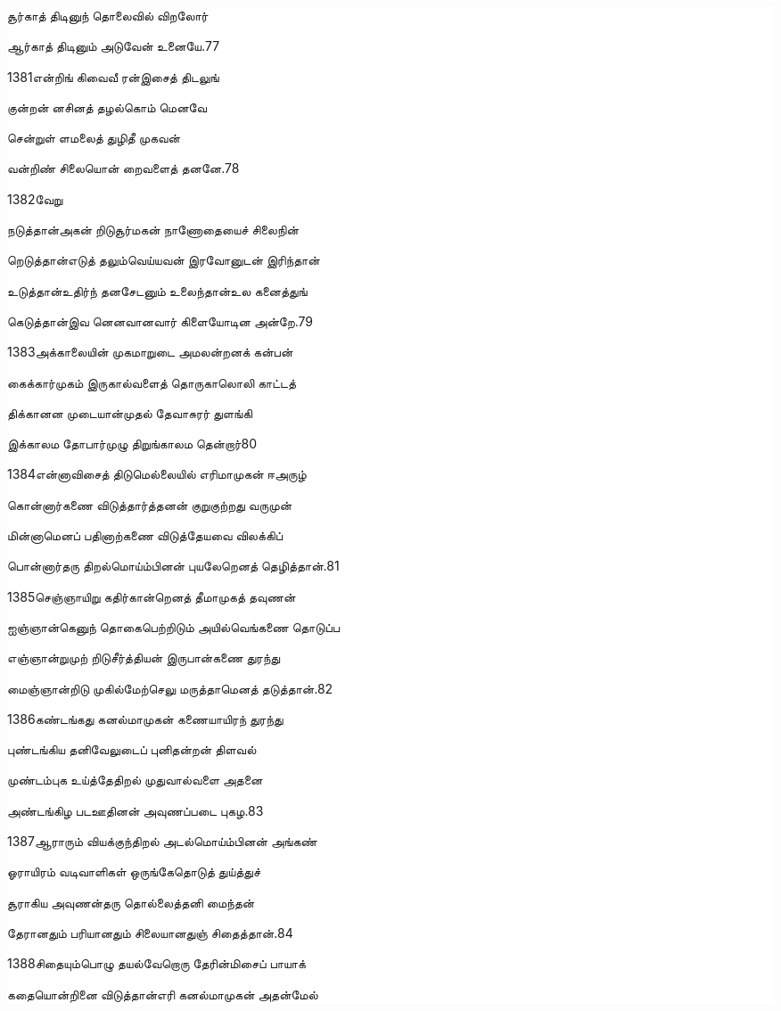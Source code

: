 சூர்காத் திடினுந் தொலைவில் விறலோர்  

ஆர்காத் திடினும் அடுவேன் உனையே.77

 1381என்றிங் கிவைவீ ரன்இசைத் திடலுங்  

குன்றன் னசினத் தழல்கொம் மெனவே  

சென்றுள் ளமலைத் துழிதீ முகவன்  

வன்றிண் சிலையொன் றைவளைத் தனனே.78

 1382வேறு  

நடுத்தான்அகன் றிடுசூர்மகன் நாணோதையைச் சிலைநின்  

றெடுத்தான்எடுத் தலும்வெய்யவன் இரவோனுடன் இரிந்தான்  

உடுத்தான்உதிர்ந் தனசேடனும் உலைந்தான்உல கனைத்துங்  

கெடுத்தான்இவ னெனவானவார் கிளையோடின அன்றே.79

 1383அக்காலையின் முகமாறுடை அமலன்றனக் கன்பன்  

கைக்கார்முகம் இருகால்வளைத் தொருகாலொலி காட்டத்  

திக்கானன முடையான்முதல் தேவாசுரர் துளங்கி  

இக்காலம தோபார்முழு திறுங்காலம தென்றார்80

 1384என்னாவிசைத் திடுமெல்லையில் எரிமாமுகன் ஈஅருழ்  

கொன்னார்கணை விடுத்தார்த்தனன் குறுகுற்றது வருமுன்  

மின்னாமெனப் பதினாற்கணை விடுத்தேயவை விலக்கிப்  

பொன்னார்தரு திறல்மொய்ம்பினன் புயலேறெனத் தெழித்தான்.81

 1385செஞ்ஞாயிறு கதிர்கான்றெனத் தீமாமுகத் தவுணன்  

ஐஞ்ஞான்கெனுந் தொகைபெற்றிடும் அயில்வெங்கணை தொடுப்ப  

எஞ்ஞான்றுமுற் றிடுசீர்த்தியன் இருபான்கணை துரந்து  

மைஞ்ஞான்றிடு முகில்மேற்செலு மருத்தாமெனத் தடுத்தான்.82

 1386கண்டங்கது கனல்மாமுகன் கணையாயிரந் துரந்து  

புண்டங்கிய தனிவேலுடைப் புனிதன்றன் திளவல்  

முண்டம்புக உய்த்தேதிறல் முதுவால்வளை அதனை  

அண்டங்கிழ படஊதினன் அவுணப்படை புகழ.83

 1387ஆராரும் வியக்குந்திறல் அடல்மொய்ம்பினன் அங்கண்  

ஓராயிரம் வடிவாளிகள் ஒருங்கேதொடுத் துய்த்துச்  

சூராகிய அவுணன்தரு தொல்லைத்தனி மைந்தன்  

தேரானதும் பரியானதும் சிலையானதுஞ் சிதைத்தான்.84

 1388சிதையும்பொழு தயல்வேறொரு தேரின்மிசைப் பாயாக்  

கதையொன்றினை விடுத்தான்எரி கனல்மாமுகன் அதன்மேல்  
